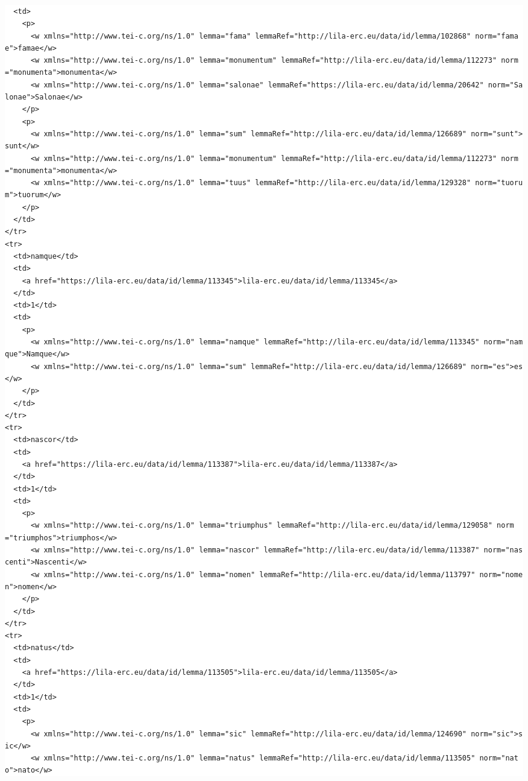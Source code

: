       <td>
        <p>
          <w xmlns="http://www.tei-c.org/ns/1.0" lemma="fama" lemmaRef="http://lila-erc.eu/data/id/lemma/102868" norm="famae">famae</w>
          <w xmlns="http://www.tei-c.org/ns/1.0" lemma="monumentum" lemmaRef="http://lila-erc.eu/data/id/lemma/112273" norm="monumenta">monumenta</w>
          <w xmlns="http://www.tei-c.org/ns/1.0" lemma="salonae" lemmaRef="https://lila-erc.eu/data/id/lemma/20642" norm="Salonae">Salonae</w>
        </p>
        <p>
          <w xmlns="http://www.tei-c.org/ns/1.0" lemma="sum" lemmaRef="http://lila-erc.eu/data/id/lemma/126689" norm="sunt">sunt</w>
          <w xmlns="http://www.tei-c.org/ns/1.0" lemma="monumentum" lemmaRef="http://lila-erc.eu/data/id/lemma/112273" norm="monumenta">monumenta</w>
          <w xmlns="http://www.tei-c.org/ns/1.0" lemma="tuus" lemmaRef="http://lila-erc.eu/data/id/lemma/129328" norm="tuorum">tuorum</w>
        </p>
      </td>
    </tr>
    <tr>
      <td>namque</td>
      <td>
        <a href="https://lila-erc.eu/data/id/lemma/113345">lila-erc.eu/data/id/lemma/113345</a>
      </td>
      <td>1</td>
      <td>
        <p>
          <w xmlns="http://www.tei-c.org/ns/1.0" lemma="namque" lemmaRef="http://lila-erc.eu/data/id/lemma/113345" norm="namque">Namque</w>
          <w xmlns="http://www.tei-c.org/ns/1.0" lemma="sum" lemmaRef="http://lila-erc.eu/data/id/lemma/126689" norm="es">es</w>
        </p>
      </td>
    </tr>
    <tr>
      <td>nascor</td>
      <td>
        <a href="https://lila-erc.eu/data/id/lemma/113387">lila-erc.eu/data/id/lemma/113387</a>
      </td>
      <td>1</td>
      <td>
        <p>
          <w xmlns="http://www.tei-c.org/ns/1.0" lemma="triumphus" lemmaRef="http://lila-erc.eu/data/id/lemma/129058" norm="triumphos">triumphos</w>
          <w xmlns="http://www.tei-c.org/ns/1.0" lemma="nascor" lemmaRef="http://lila-erc.eu/data/id/lemma/113387" norm="nascenti">Nascenti</w>
          <w xmlns="http://www.tei-c.org/ns/1.0" lemma="nomen" lemmaRef="http://lila-erc.eu/data/id/lemma/113797" norm="nomen">nomen</w>
        </p>
      </td>
    </tr>
    <tr>
      <td>natus</td>
      <td>
        <a href="https://lila-erc.eu/data/id/lemma/113505">lila-erc.eu/data/id/lemma/113505</a>
      </td>
      <td>1</td>
      <td>
        <p>
          <w xmlns="http://www.tei-c.org/ns/1.0" lemma="sic" lemmaRef="http://lila-erc.eu/data/id/lemma/124690" norm="sic">sic</w>
          <w xmlns="http://www.tei-c.org/ns/1.0" lemma="natus" lemmaRef="http://lila-erc.eu/data/id/lemma/113505" norm="nato">nato</w>